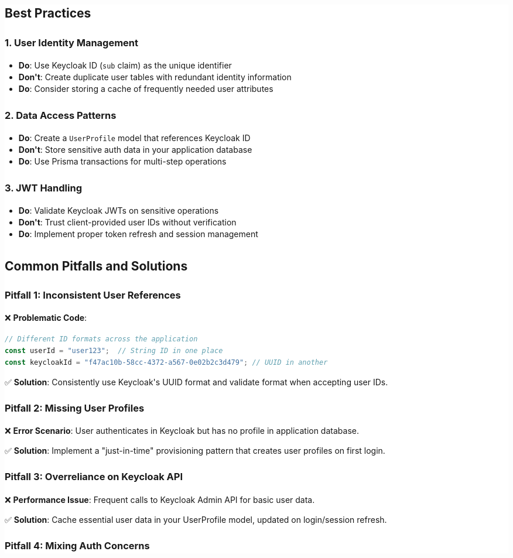 ## Best Practices

### 1. User Identity Management

- **Do**: Use Keycloak ID (`sub` claim) as the unique identifier
- **Don't**: Create duplicate user tables with redundant identity information
- **Do**: Consider storing a cache of frequently needed user attributes

### 2. Data Access Patterns

- **Do**: Create a `UserProfile` model that references Keycloak ID
- **Don't**: Store sensitive auth data in your application database
- **Do**: Use Prisma transactions for multi-step operations

### 3. JWT Handling

- **Do**: Validate Keycloak JWTs on sensitive operations
- **Don't**: Trust client-provided user IDs without verification
- **Do**: Implement proper token refresh and session management

## Common Pitfalls and Solutions

### Pitfall 1: Inconsistent User References

❌ **Problematic Code**:
```typescript
// Different ID formats across the application
const userId = "user123";  // String ID in one place
const keycloakId = "f47ac10b-58cc-4372-a567-0e02b2c3d479"; // UUID in another
```

✅ **Solution**:
Consistently use Keycloak's UUID format and validate format when accepting user IDs.

### Pitfall 2: Missing User Profiles

❌ **Error Scenario**:
User authenticates in Keycloak but has no profile in application database.

✅ **Solution**:
Implement a "just-in-time" provisioning pattern that creates user profiles on first login.

### Pitfall 3: Overreliance on Keycloak API

❌ **Performance Issue**:
Frequent calls to Keycloak Admin API for basic user data.

✅ **Solution**:
Cache essential user data in your UserProfile model, updated on login/session refresh.

### Pitfall 4: Mixing Auth Concerns
